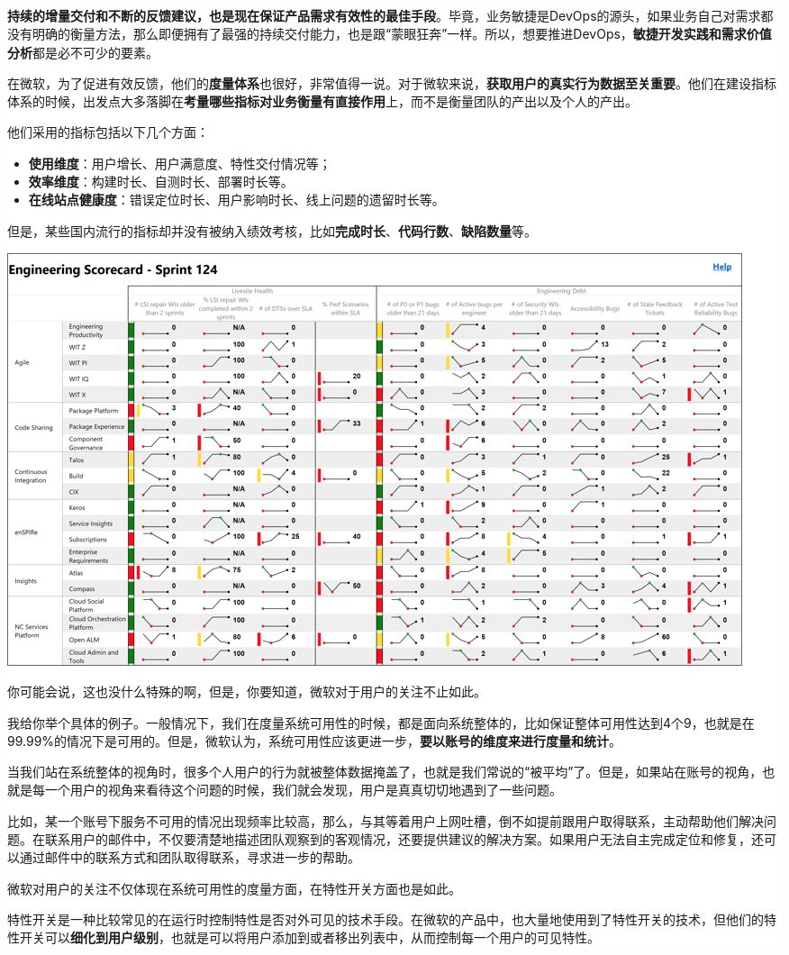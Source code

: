 <p><strong>持续的增量交付和不断的反馈建议，也是现在保证产品需求有效性的最佳手段</strong>。毕竟，业务敏捷是DevOps的源头，如果业务自己对需求都没有明确的衡量方法，那么即便拥有了最强的持续交付能力，也是跟“蒙眼狂奔”一样。所以，想要推进DevOps，<strong>敏捷开发实践和需求价值分析</strong>都是必不可少的要素。</p>

<p>在微软，为了促进有效反馈，他们的<strong>度量体系</strong>也很好，非常值得一说。对于微软来说，<strong>获取用户的真实行为数据至关重要</strong>。他们在建设指标体系的时候，出发点大多落脚在<strong>考量哪些指标对业务衡量有直接作用</strong>上，而不是衡量团队的产出以及个人的产出。</p>

<p>他们采用的指标包括以下几个方面：</p>

<ul>
<li><strong>使用维度</strong>：用户增长、用户满意度、特性交付情况等；</li>
<li><strong>效率维度</strong>：构建时长、自测时长、部署时长等。</li>
<li><strong>在线站点健康度</strong>：错误定位时长、用户影响时长、线上问题的遗留时长等。</li>
</ul>

<p>但是，某些国内流行的指标却并没有被纳入绩效考核，比如<strong>完成时长</strong>、<strong>代码行数</strong>、<strong>缺陷数量</strong>等。</p>

<p><img src="assets/c002f9e5c6154bfea8f74d8dd058afb5.jpg" alt="" /></p>

<p>你可能会说，这也没什么特殊的啊，但是，你要知道，微软对于用户的关注不止如此。</p>

<p>我给你举个具体的例子。一般情况下，我们在度量系统可用性的时候，都是面向系统整体的，比如保证整体可用性达到4个9，也就是在99.99%的情况下是可用的。但是，微软认为，系统可用性应该更进一步，<strong>要以账号的维度来进行度量和统计</strong>。</p>

<p>当我们站在系统整体的视角时，很多个人用户的行为就被整体数据掩盖了，也就是我们常说的“被平均”了。但是，如果站在账号的视角，也就是每一个用户的视角来看待这个问题的时候，我们就会发现，用户是真真切切地遇到了一些问题。</p>

<p>比如，某一个账号下服务不可用的情况出现频率比较高，那么，与其等着用户上网吐槽，倒不如提前跟用户取得联系，主动帮助他们解决问题。在联系用户的邮件中，不仅要清楚地描述团队观察到的客观情况，还要提供建议的解决方案。如果用户无法自主完成定位和修复，还可以通过邮件中的联系方式和团队取得联系，寻求进一步的帮助。</p>

<p>微软对用户的关注不仅体现在系统可用性的度量方面，在特性开关方面也是如此。</p>

<p>特性开关是一种比较常见的在运行时控制特性是否对外可见的技术手段。在微软的产品中，也大量地使用到了特性开关的技术，但他们的特性开关可以<strong>细化到用户级别</strong>，也就是可以将用户添加到或者移出列表中，从而控制每一个用户的可见特性。</p>
